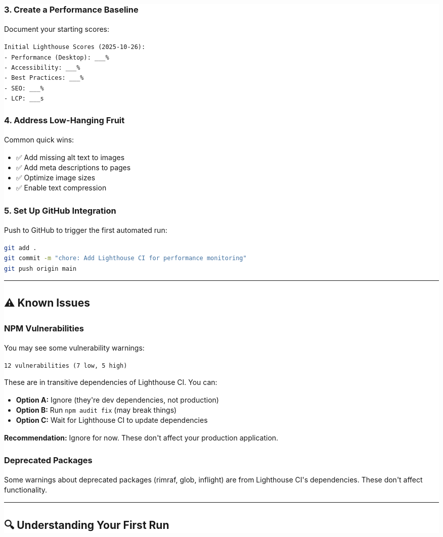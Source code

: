 ### 3. Create a Performance Baseline
Document your starting scores:
```
Initial Lighthouse Scores (2025-10-26):
- Performance (Desktop): ___%
- Accessibility: ___%
- Best Practices: ___%
- SEO: ___%
- LCP: ___s
```

### 4. Address Low-Hanging Fruit
Common quick wins:
- ✅ Add missing alt text to images
- ✅ Add meta descriptions to pages
- ✅ Optimize image sizes
- ✅ Enable text compression

### 5. Set Up GitHub Integration
Push to GitHub to trigger the first automated run:
```bash
git add .
git commit -m "chore: Add Lighthouse CI for performance monitoring"
git push origin main
```

---

## ⚠️ Known Issues

### NPM Vulnerabilities
You may see some vulnerability warnings:
```
12 vulnerabilities (7 low, 5 high)
```

These are in transitive dependencies of Lighthouse CI. You can:
- **Option A:** Ignore (they're dev dependencies, not production)
- **Option B:** Run `npm audit fix` (may break things)
- **Option C:** Wait for Lighthouse CI to update dependencies

**Recommendation:** Ignore for now. These don't affect your production application.

### Deprecated Packages
Some warnings about deprecated packages (rimraf, glob, inflight) are from Lighthouse CI's dependencies. These don't affect functionality.

---

## 🔍 Understanding Your First Run
